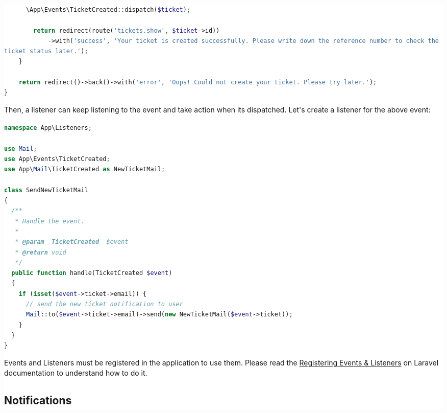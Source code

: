 ```php
      \App\Events\TicketCreated::dispatch($ticket);

        return redirect(route('tickets.show', $ticket->id))
            ->with('success', 'Your ticket is created successfully. Please write down the reference number to check the ticket status later.');
    }

    return redirect()->back()->with('error', 'Oops! Could not create your ticket. Please try later.');
}
```

Then, a listener can keep listening to the event and take action when its dispatched. Let's create a listener for the above event:

```php
namespace App\Listeners;

use Mail;
use App\Events\TicketCreated;
use App\Mail\TicketCreated as NewTicketMail;

class SendNewTicketMail
{
  /**
   * Handle the event.
   *
   * @param  TicketCreated  $event
   * @return void
   */
  public function handle(TicketCreated $event)
  {
    if (isset($event->ticket->email)) {
      // send the new ticket notification to user
      Mail::to($event->ticket->email)->send(new NewTicketMail($event->ticket));
    }
  }
}
```

Events and Listeners must be registered in the application to use them. Please read the [Registering Events & Listeners](https://laravel.com/docs/8.x/events#registering-events-and-listeners) on Laravel documentation to understand how to do it.



## Notifications
